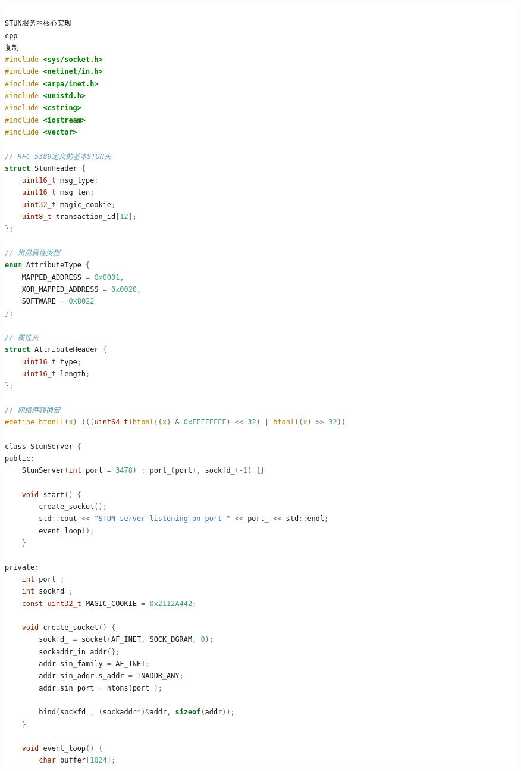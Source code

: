 ```c

STUN服务器核心实现
cpp
复制
#include <sys/socket.h>
#include <netinet/in.h>
#include <arpa/inet.h>
#include <unistd.h>
#include <cstring>
#include <iostream>
#include <vector>

// RFC 5389定义的基本STUN头
struct StunHeader {
    uint16_t msg_type;
    uint16_t msg_len;
    uint32_t magic_cookie;
    uint8_t transaction_id[12];
};

// 常见属性类型
enum AttributeType {
    MAPPED_ADDRESS = 0x0001,
    XOR_MAPPED_ADDRESS = 0x0020,
    SOFTWARE = 0x8022
};

// 属性头
struct AttributeHeader {
    uint16_t type;
    uint16_t length;
};

// 网络序转换宏
#define htonll(x) (((uint64_t)htonl((x) & 0xFFFFFFFF) << 32) | htonl((x) >> 32))

class StunServer {
public:
    StunServer(int port = 3478) : port_(port), sockfd_(-1) {}
    
    void start() {
        create_socket();
        std::cout << "STUN server listening on port " << port_ << std::endl;
        event_loop();
    }

private:
    int port_;
    int sockfd_;
    const uint32_t MAGIC_COOKIE = 0x2112A442;

    void create_socket() {
        sockfd_ = socket(AF_INET, SOCK_DGRAM, 0);
        sockaddr_in addr{};
        addr.sin_family = AF_INET;
        addr.sin_addr.s_addr = INADDR_ANY;
        addr.sin_port = htons(port_);
        
        bind(sockfd_, (sockaddr*)&addr, sizeof(addr));
    }

    void event_loop() {
        char buffer[1024];
```